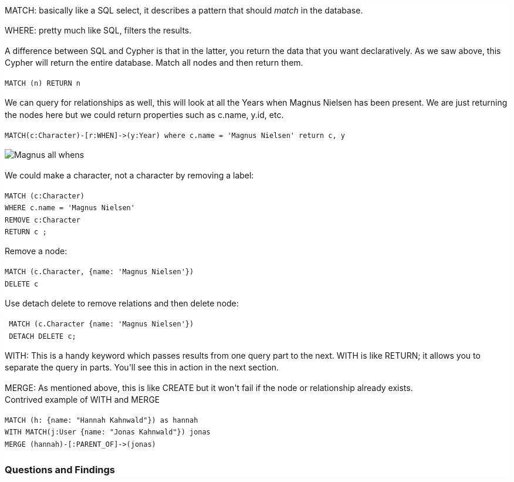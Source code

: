 MATCH: basically like a SQL select, it describes a pattern that should _match_ in the database.

WHERE: pretty much like SQL, filters the results.

A difference between SQL and Cypher is that in the latter, you return the data that you want declaratively. As we saw above, this Cypher will return the entire database. Match all nodes and then return them.

```cypher
MATCH (n) RETURN n
```

We can query for relationships as well, this will look at all the Years when Magnus Nielsen has been present. We are just returning the nodes here but we could return properties such as c.name, y.id, etc.

```cypher
MATCH(c:Character)-[r:WHEN]->(y:Year) where c.name = 'Magnus Nielsen' return c, y
```

![Magnus all whens](https://dev-to-uploads.s3.amazonaws.com/i/pt8hixq73wcopk14ophu.png)

We could make a character, not a character by removing a label:

```cypher
MATCH (c:Character)
WHERE c.name = 'Magnus Nielsen'
REMOVE c:Character
RETURN c ;
```

Remove a node:

```cypher
MATCH (c.Character, {name: 'Magnus Nielsen'})
DELETE c
```

Use detach delete to remove relations and then delete node:

```cypher
 MATCH (c.Character {name: 'Magnus Nielsen'})
 DETACH DELETE c;
```

WITH: This is a handy keyword which passes results from one query part to the next. WITH is like RETURN; it allows you to separate the query in parts. You'll see this in action in the next section.

MERGE: As mentioned above, this is like CREATE but it won't fail if the node or relationship already exists.  
Contrived example of WITH and MERGE

```cypher
MATCH (h: {name: "Hannah Kahnwald"}) as hannah
WITH MATCH(j:User {name: "Jonas Kahnwald"}) jonas
MERGE (hannah)-[:PARENT_OF]->(jonas)
```

### Questions and Findings
